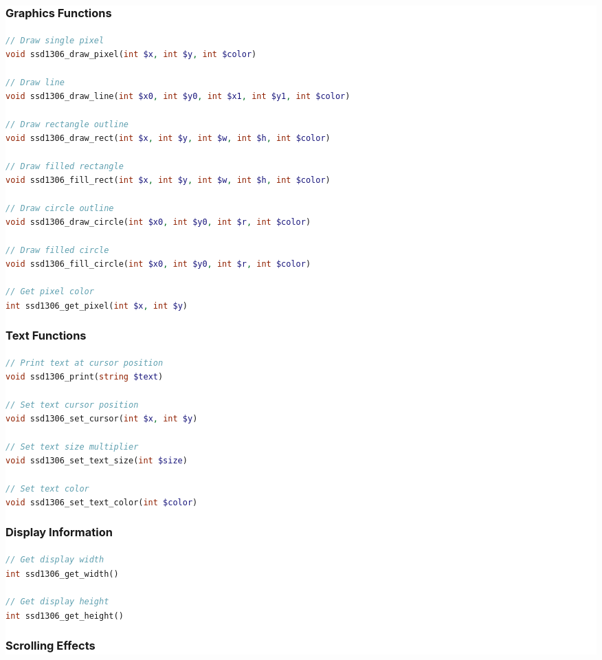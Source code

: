 ### Graphics Functions

```php
// Draw single pixel
void ssd1306_draw_pixel(int $x, int $y, int $color)

// Draw line
void ssd1306_draw_line(int $x0, int $y0, int $x1, int $y1, int $color)

// Draw rectangle outline
void ssd1306_draw_rect(int $x, int $y, int $w, int $h, int $color)

// Draw filled rectangle
void ssd1306_fill_rect(int $x, int $y, int $w, int $h, int $color)

// Draw circle outline
void ssd1306_draw_circle(int $x0, int $y0, int $r, int $color)

// Draw filled circle
void ssd1306_fill_circle(int $x0, int $y0, int $r, int $color)

// Get pixel color
int ssd1306_get_pixel(int $x, int $y)
```

### Text Functions

```php
// Print text at cursor position
void ssd1306_print(string $text)

// Set text cursor position
void ssd1306_set_cursor(int $x, int $y)

// Set text size multiplier
void ssd1306_set_text_size(int $size)

// Set text color
void ssd1306_set_text_color(int $color)
```

### Display Information

```php
// Get display width
int ssd1306_get_width()

// Get display height
int ssd1306_get_height()
```

### Scrolling Effects
